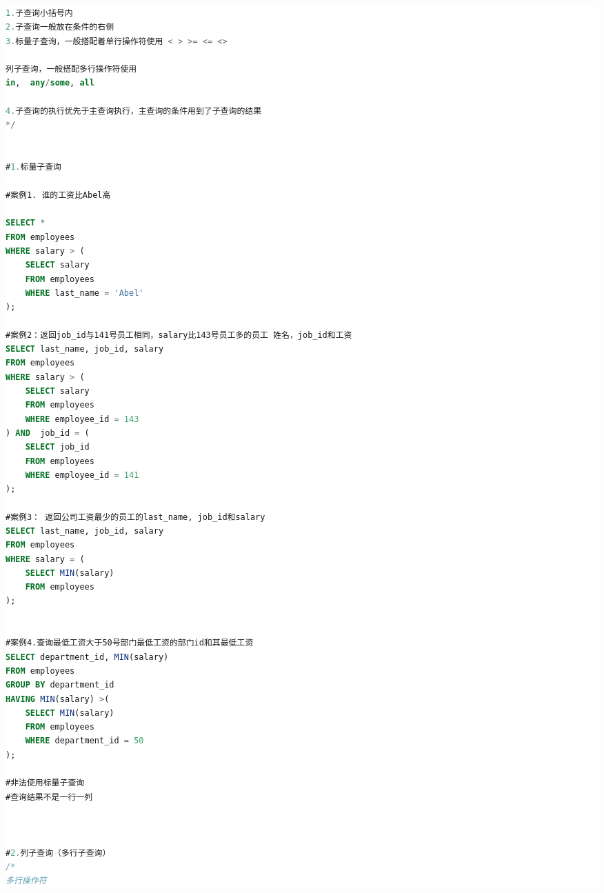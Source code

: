 ```sql
1.子查询小括号内
2.子查询一般放在条件的右侧
3.标量子查询，一般搭配着单行操作符使用 < > >= <= <>

列子查询，一般搭配多行操作符使用
in,  any/some, all

4.子查询的执行优先于主查询执行，主查询的条件用到了子查询的结果
*/


#1.标量子查询

#案例1. 谁的工资比Abel高

SELECT *
FROM employees
WHERE salary > (
	SELECT salary 
	FROM employees
	WHERE last_name = 'Abel'
);

#案例2：返回job_id与141号员工相同，salary比143号员工多的员工 姓名，job_id和工资
SELECT last_name, job_id, salary
FROM employees
WHERE salary > (
	SELECT salary
	FROM employees
	WHERE employee_id = 143
) AND  job_id = (
	SELECT job_id
	FROM employees
	WHERE employee_id = 141
);

#案例3： 返回公司工资最少的员工的last_name, job_id和salary
SELECT last_name, job_id, salary
FROM employees
WHERE salary = (
	SELECT MIN(salary)
	FROM employees
);


#案例4.查询最低工资大于50号部门最低工资的部门id和其最低工资
SELECT department_id, MIN(salary)
FROM employees
GROUP BY department_id
HAVING MIN(salary) >(
	SELECT MIN(salary)
	FROM employees
	WHERE department_id = 50
);

#非法使用标量子查询
#查询结果不是一行一列



#2.列子查询（多行子查询）
/*
多行操作符
```